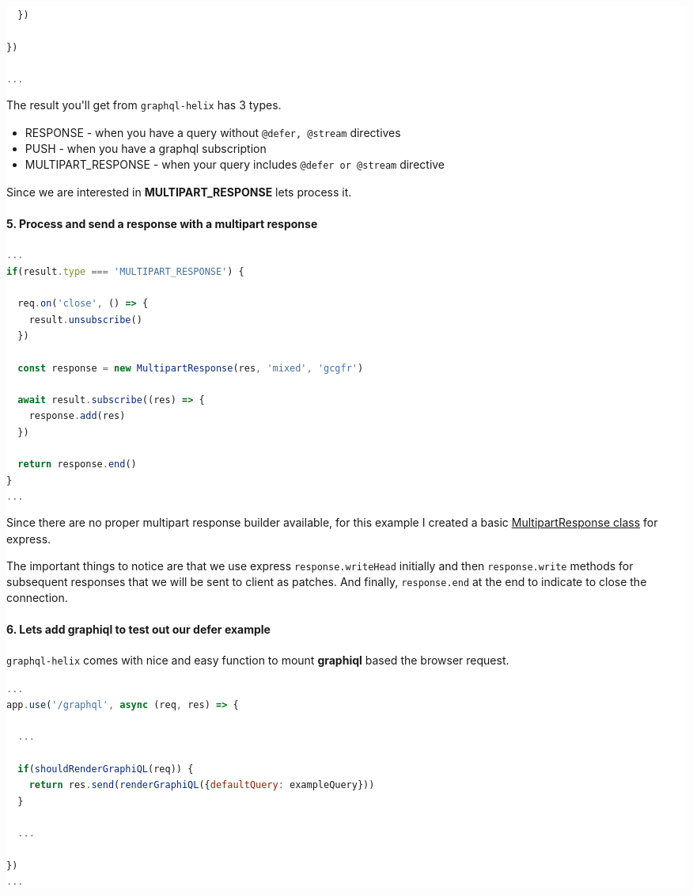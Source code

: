 ```javascript
  })

})

...

```

The result you'll get from ```graphql-helix``` has 3 types.
- RESPONSE - when you have a query without ```@defer, @stream``` directives
- PUSH - when you have a graphql subscription
- MULTIPART_RESPONSE - when your query includes ```@defer or @stream``` directive

Since we are interested in **MULTIPART_RESPONSE** lets process it.


#### 5. Process and send a response with a multipart response

```javascript
...
if(result.type === 'MULTIPART_RESPONSE') {
    
  req.on('close', () => {
    result.unsubscribe()
  })

  const response = new MultipartResponse(res, 'mixed', 'gcgfr')

  await result.subscribe((res) => {
    response.add(res)
  })

  return response.end()
}
...

```

Since there are no proper multipart response builder available, for this example I created a basic [MultipartResponse class](https://github.com/dilansri/graphql-defer-example/blob/main/server/src/MultipartResponse.ts) for express.

The important things to notice are that we use express ```response.writeHead``` initially and then ```response.write``` methods for subsequent responses that we will be sent to client as patches. And finally, ```response.end``` at the end to indicate to close the connection.



#### 6. Lets add graphiql to test out our defer example

```graphql-helix``` comes with nice and easy function to mount **graphiql** based the browser request.

```javascript
...
app.use('/graphql', async (req, res) => {

  ...

  if(shouldRenderGraphiQL(req)) {
    return res.send(renderGraphiQL({defaultQuery: exampleQuery}))
  }

  ...

})
...

```